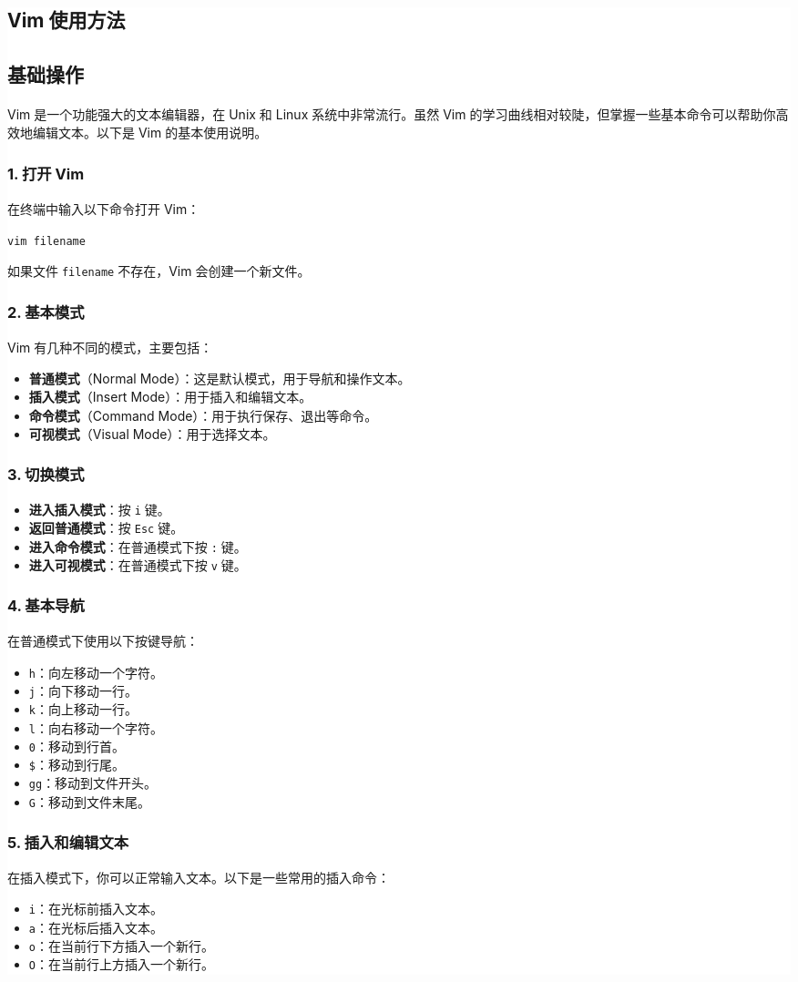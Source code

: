 ## Vim 使用方法

## 基础操作



Vim 是一个功能强大的文本编辑器，在 Unix 和 Linux 系统中非常流行。虽然 Vim 的学习曲线相对较陡，但掌握一些基本命令可以帮助你高效地编辑文本。以下是 Vim 的基本使用说明。

### 1. 打开 Vim

在终端中输入以下命令打开 Vim：

```sh
vim filename
```

如果文件 `filename` 不存在，Vim 会创建一个新文件。

### 2. 基本模式

Vim 有几种不同的模式，主要包括：

- **普通模式**（Normal Mode）：这是默认模式，用于导航和操作文本。
- **插入模式**（Insert Mode）：用于插入和编辑文本。
- **命令模式**（Command Mode）：用于执行保存、退出等命令。
- **可视模式**（Visual Mode）：用于选择文本。

### 3. 切换模式

- **进入插入模式**：按 `i` 键。
- **返回普通模式**：按 `Esc` 键。
- **进入命令模式**：在普通模式下按 `:` 键。
- **进入可视模式**：在普通模式下按 `v` 键。

### 4. 基本导航

在普通模式下使用以下按键导航：

- `h`：向左移动一个字符。
- `j`：向下移动一行。
- `k`：向上移动一行。
- `l`：向右移动一个字符。
- `0`：移动到行首。
- `$`：移动到行尾。
- `gg`：移动到文件开头。
- `G`：移动到文件末尾。

### 5. 插入和编辑文本

在插入模式下，你可以正常输入文本。以下是一些常用的插入命令：

- `i`：在光标前插入文本。
- `a`：在光标后插入文本。
- `o`：在当前行下方插入一个新行。
- `O`：在当前行上方插入一个新行。

